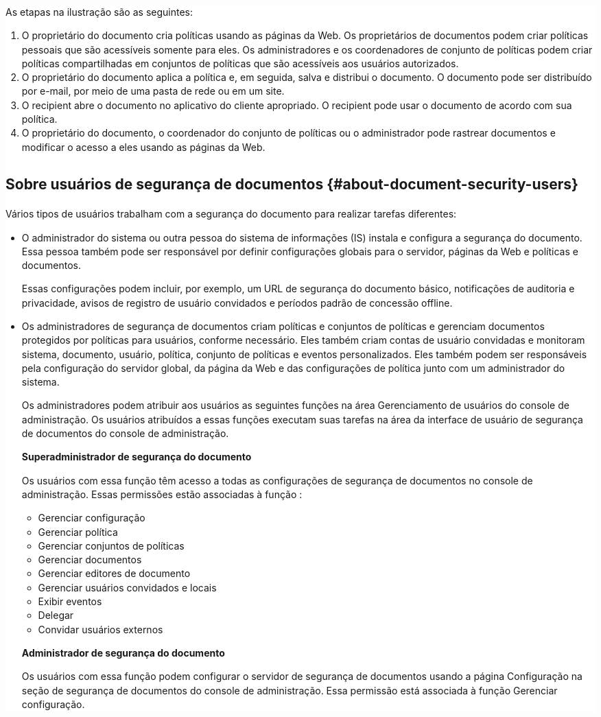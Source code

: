 As etapas na ilustração são as seguintes:

1. O proprietário do documento cria políticas usando as páginas da Web. Os proprietários de documentos podem criar políticas pessoais que são acessíveis somente para eles. Os administradores e os coordenadores de conjunto de políticas podem criar políticas compartilhadas em conjuntos de políticas que são acessíveis aos usuários autorizados.
1. O proprietário do documento aplica a política e, em seguida, salva e distribui o documento. O documento pode ser distribuído por e-mail, por meio de uma pasta de rede ou em um site.
1. O recipient abre o documento no aplicativo do cliente apropriado. O recipient pode usar o documento de acordo com sua política.
1. O proprietário do documento, o coordenador do conjunto de políticas ou o administrador pode rastrear documentos e modificar o acesso a eles usando as páginas da Web.

## Sobre usuários de segurança de documentos {#about-document-security-users}

Vários tipos de usuários trabalham com a segurança do documento para realizar tarefas diferentes:

* O administrador do sistema ou outra pessoa do sistema de informações (IS) instala e configura a segurança do documento. Essa pessoa também pode ser responsável por definir configurações globais para o servidor, páginas da Web e políticas e documentos.

   Essas configurações podem incluir, por exemplo, um URL de segurança do documento básico, notificações de auditoria e privacidade, avisos de registro de usuário convidados e períodos padrão de concessão offline.

* Os administradores de segurança de documentos criam políticas e conjuntos de políticas e gerenciam documentos protegidos por políticas para usuários, conforme necessário. Eles também criam contas de usuário convidadas e monitoram sistema, documento, usuário, política, conjunto de políticas e eventos personalizados. Eles também podem ser responsáveis pela configuração do servidor global, da página da Web e das configurações de política junto com um administrador do sistema.

   Os administradores podem atribuir aos usuários as seguintes funções na área Gerenciamento de usuários do console de administração. Os usuários atribuídos a essas funções executam suas tarefas na área da interface de usuário de segurança de documentos do console de administração.

   **Superadministrador de segurança do documento**

   Os usuários com essa função têm acesso a todas as configurações de segurança de documentos no console de administração. Essas permissões estão associadas à função :

   * Gerenciar configuração
   * Gerenciar política
   * Gerenciar conjuntos de políticas
   * Gerenciar documentos
   * Gerenciar editores de documento
   * Gerenciar usuários convidados e locais
   * Exibir eventos
   * Delegar
   * Convidar usuários externos

   **Administrador de segurança do documento**

   Os usuários com essa função podem configurar o servidor de segurança de documentos usando a página Configuração na seção de segurança de documentos do console de administração. Essa permissão está associada à função Gerenciar configuração.
